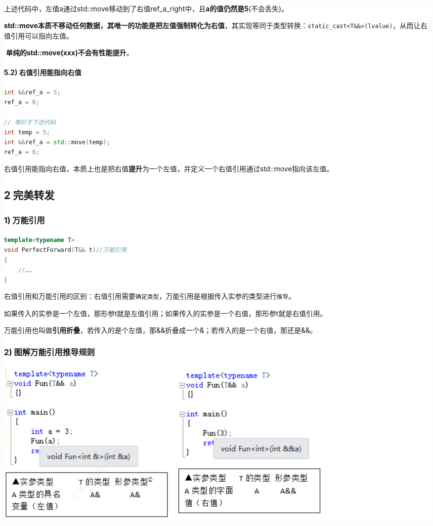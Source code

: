 ​	上述代码中，左值a通过std::move移动到了右值ref_a_right中，且**a的值仍然是5**(不会丢失)。

​	**std::move本质不移动任何数据，其唯一的功能是把左值强制转化为右值**，其实现等同于类型转换：`static_cast<T&&>(lvalue)`，从而让右值引用可以指向左值。

​	**单纯的std::move(xxx)不会有性能提升**。

#### 5.2) 右值引用能指向右值

```c++
int &&ref_a = 5;
ref_a = 6;  

// 等价于下述代码 
int temp = 5;
int &&ref_a = std::move(temp);
ref_a = 6;
```

​	右值引用能指向右值，本质上也是把右值**提升**为一个左值，并定义一个右值引用通过std::move指向该左值。

## 2 完美转发

### 1) 万能引用

```c++
template<typename T>
void PerfectForward(T&& t)//万能引用
{
	//……
}
```

​	右值引用和万能引用的区别：右值引用需要`确定类型`，万能引用是根据传入实参的类型进行`推导`。

​	如果传入的实参是一个左值，那形参t就是左值引用；如果传入的实参是一个右值，那形参t就是右值引用。	

​	万能引用也叫做**引用折叠**，若传入的是个左值，那&&折叠成一个&；若传入的是一个右值，那还是&&。

### 2) 图解万能引用推导规则

<img src=".\pic\c++_universal_ref.png" alt="c++_universal_ref" style="zoom:100%;" />
